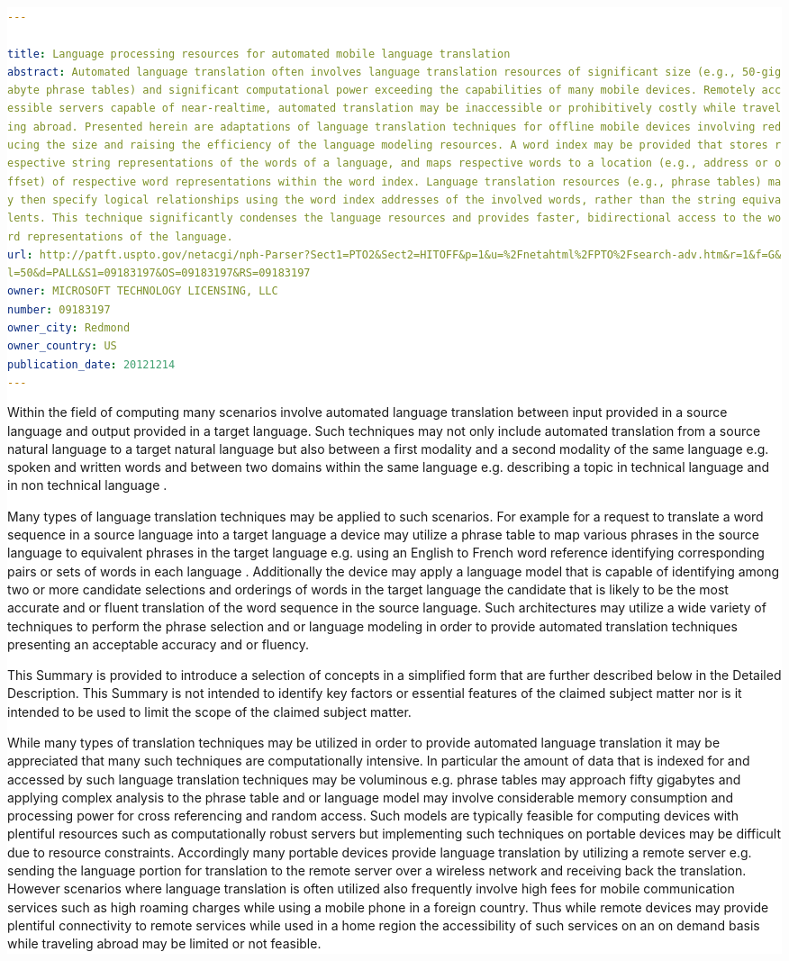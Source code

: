```yaml
---

title: Language processing resources for automated mobile language translation
abstract: Automated language translation often involves language translation resources of significant size (e.g., 50-gigabyte phrase tables) and significant computational power exceeding the capabilities of many mobile devices. Remotely accessible servers capable of near-realtime, automated translation may be inaccessible or prohibitively costly while traveling abroad. Presented herein are adaptations of language translation techniques for offline mobile devices involving reducing the size and raising the efficiency of the language modeling resources. A word index may be provided that stores respective string representations of the words of a language, and maps respective words to a location (e.g., address or offset) of respective word representations within the word index. Language translation resources (e.g., phrase tables) may then specify logical relationships using the word index addresses of the involved words, rather than the string equivalents. This technique significantly condenses the language resources and provides faster, bidirectional access to the word representations of the language.
url: http://patft.uspto.gov/netacgi/nph-Parser?Sect1=PTO2&Sect2=HITOFF&p=1&u=%2Fnetahtml%2FPTO%2Fsearch-adv.htm&r=1&f=G&l=50&d=PALL&S1=09183197&OS=09183197&RS=09183197
owner: MICROSOFT TECHNOLOGY LICENSING, LLC
number: 09183197
owner_city: Redmond
owner_country: US
publication_date: 20121214
---
```

Within the field of computing many scenarios involve automated language translation between input provided in a source language and output provided in a target language. Such techniques may not only include automated translation from a source natural language to a target natural language but also between a first modality and a second modality of the same language e.g. spoken and written words and between two domains within the same language e.g. describing a topic in technical language and in non technical language .

Many types of language translation techniques may be applied to such scenarios. For example for a request to translate a word sequence in a source language into a target language a device may utilize a phrase table to map various phrases in the source language to equivalent phrases in the target language e.g. using an English to French word reference identifying corresponding pairs or sets of words in each language . Additionally the device may apply a language model that is capable of identifying among two or more candidate selections and orderings of words in the target language the candidate that is likely to be the most accurate and or fluent translation of the word sequence in the source language. Such architectures may utilize a wide variety of techniques to perform the phrase selection and or language modeling in order to provide automated translation techniques presenting an acceptable accuracy and or fluency.

This Summary is provided to introduce a selection of concepts in a simplified form that are further described below in the Detailed Description. This Summary is not intended to identify key factors or essential features of the claimed subject matter nor is it intended to be used to limit the scope of the claimed subject matter.

While many types of translation techniques may be utilized in order to provide automated language translation it may be appreciated that many such techniques are computationally intensive. In particular the amount of data that is indexed for and accessed by such language translation techniques may be voluminous e.g. phrase tables may approach fifty gigabytes and applying complex analysis to the phrase table and or language model may involve considerable memory consumption and processing power for cross referencing and random access. Such models are typically feasible for computing devices with plentiful resources such as computationally robust servers but implementing such techniques on portable devices may be difficult due to resource constraints. Accordingly many portable devices provide language translation by utilizing a remote server e.g. sending the language portion for translation to the remote server over a wireless network and receiving back the translation. However scenarios where language translation is often utilized also frequently involve high fees for mobile communication services such as high roaming charges while using a mobile phone in a foreign country. Thus while remote devices may provide plentiful connectivity to remote services while used in a home region the accessibility of such services on an on demand basis while traveling abroad may be limited or not feasible.
